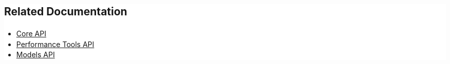 ## Related Documentation

- [Core API](core.md)
- [Performance Tools API](performance.md)
- [Models API](models.md)